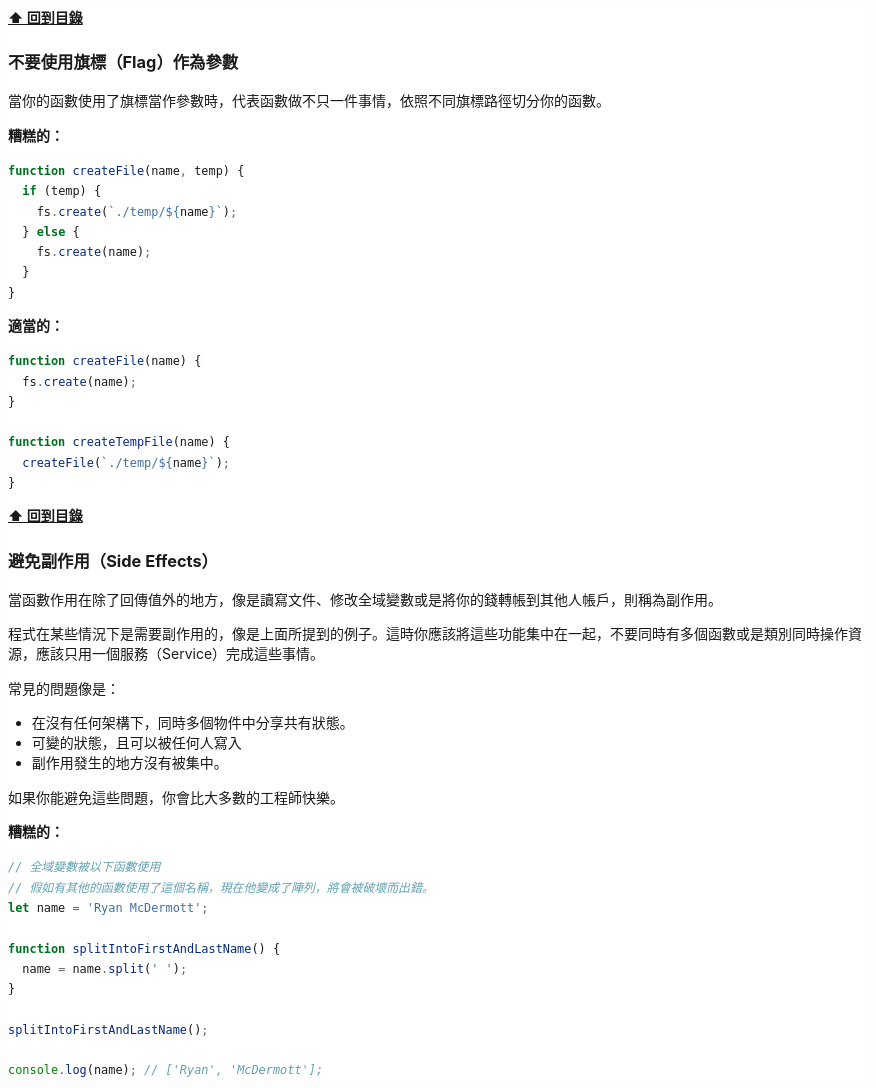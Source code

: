 **[⬆ 回到目錄](#目錄table-of-contents)**

### 不要使用旗標（Flag）作為參數
當你的函數使用了旗標當作參數時，代表函數做不只一件事情，依照不同旗標路徑切分你的函數。

**糟糕的：**
```javascript
function createFile(name, temp) {
  if (temp) {
    fs.create(`./temp/${name}`);
  } else {
    fs.create(name);
  }
}
```

**適當的：**
```javascript
function createFile(name) {
  fs.create(name);
}

function createTempFile(name) {
  createFile(`./temp/${name}`);
}
```

**[⬆ 回到目錄](#目錄table-of-contents)**

### 避免副作用（Side Effects）
當函數作用在除了回傳值外的地方，像是讀寫文件、修改全域變數或是將你的錢轉帳到其他人帳戶，則稱為副作用。

程式在某些情況下是需要副作用的，像是上面所提到的例子。這時你應該將這些功能集中在一起，不要同時有多個函數或是類別同時操作資源，應該只用一個服務（Service）完成這些事情。

常見的問題像是：
  * 在沒有任何架構下，同時多個物件中分享共有狀態。
  * 可變的狀態，且可以被任何人寫入
  * 副作用發生的地方沒有被集中。

如果你能避免這些問題，你會比大多數的工程師快樂。

**糟糕的：**
```javascript
// 全域變數被以下函數使用
// 假如有其他的函數使用了這個名稱，現在他變成了陣列，將會被破壞而出錯。
let name = 'Ryan McDermott';

function splitIntoFirstAndLastName() {
  name = name.split(' ');
}

splitIntoFirstAndLastName();

console.log(name); // ['Ryan', 'McDermott'];
```
